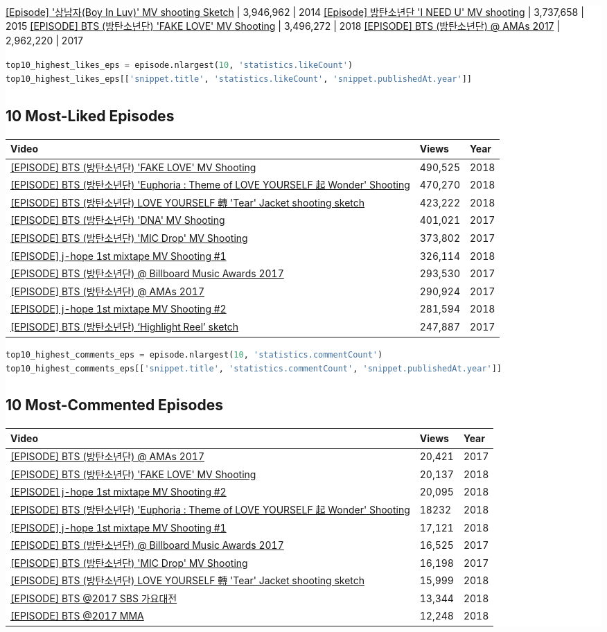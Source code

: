 [[Episode] '상남자(Boy In Luv)' MV shooting Sketch](https://www.youtube.com/watch?v=GQEunnh8MKE) | 3,946,962 | 2014
[[Episode] 방탄소년단 'I NEED U' MV shooting](https://www.youtube.com/watch?v=I_QObBbAYNQ) | 3,737,658 | 2015
[[EPISODE] BTS (방탄소년단) 'FAKE LOVE' MV Shooting](https://www.youtube.com/watch?v=ZaOvpvw1NwA) | 3,496,272 | 2018
[[EPISODE] BTS (방탄소년단) @ AMAs 2017](https://www.youtube.com/watch?v=OMjMmULhl_M) | 2,962,220 | 2017


```python
top10_highest_likes_eps = episode.nlargest(10, 'statistics.likeCount')
top10_highest_likes_eps[['snippet.title', 'statistics.likeCount', 'snippet.publishedAt.year']]
```

## 10 Most-Liked Episodes
Video | Views | Year
:--- | :--- | :---
[[EPISODE] BTS (방탄소년단) 'FAKE LOVE' MV Shooting](https://www.youtube.com/watch?v=ZaOvpvw1NwA) | 490,525 | 2018
[[EPISODE] BTS (방탄소년단) 'Euphoria : Theme of LOVE YOURSELF 起 Wonder' Shooting](https://www.youtube.com/watch?v=kDKnN42BOiI) | 470,270 | 2018
[[EPISODE] BTS (방탄소년단) LOVE YOURSELF 轉 'Tear' Jacket shooting sketch](https://www.youtube.com/watch?v=YWM1fCHbp-Q) | 423,222 | 2018
[[EPISODE] BTS (방탄소년단) 'DNA' MV Shooting](https://www.youtube.com/watch?v=rgRDwhO983s) | 401,021 | 2017
[[EPISODE] BTS (방탄소년단) 'MIC Drop' MV Shooting](https://www.youtube.com/watch?v=c5_LROaHGtw) | 373,802 | 2017
[[EPISODE] j-hope 1st mixtape MV Shooting #1](https://www.youtube.com/watch?v=-viInMgMD3o) | 326,114 | 2018
[[EPISODE] BTS (방탄소년단) @ Billboard Music Awards 2017](https://www.youtube.com/watch?v=FBLx-6l24-Q) | 293,530 | 2017
[[EPISODE] BTS (방탄소년단) @ AMAs 2017](https://www.youtube.com/watch?v=OMjMmULhl_M) | 290,924 | 2017
[[EPISODE] j-hope 1st mixtape MV Shooting #2](https://www.youtube.com/watch?v=Ip7eVuFxiEE) | 281,594 | 2018
[[EPISODE] BTS (방탄소년단) ‘Highlight Reel’ sketch](https://www.youtube.com/watch?v=-uy9KdBPpCg) | 247,887 | 2017


```python
top10_highest_comments_eps = episode.nlargest(10, 'statistics.commentCount')
top10_highest_comments_eps[['snippet.title', 'statistics.commentCount', 'snippet.publishedAt.year']]
```

## 10 Most-Commented Episodes
Video | Views | Year
:--- | :--- | :---
[[EPISODE] BTS (방탄소년단) @ AMAs 2017](https://www.youtube.com/watch?v=OMjMmULhl_M) | 20,421 | 2017
[[EPISODE] BTS (방탄소년단) 'FAKE LOVE' MV Shooting](https://www.youtube.com/watch?v=ZaOvpvw1NwA) | 20,137 | 2018
[[EPISODE] j-hope 1st mixtape MV Shooting #2](https://www.youtube.com/watch?v=Ip7eVuFxiEE) | 20,095 | 2018
[[EPISODE] BTS (방탄소년단) 'Euphoria : Theme of LOVE YOURSELF 起 Wonder' Shooting](https://www.youtube.com/watch?v=kDKnN42BOiI) | 18232 | 2018
[[EPISODE] j-hope 1st mixtape MV Shooting #1](https://www.youtube.com/watch?v=-viInMgMD3o) | 17,121 | 2018
[[EPISODE] BTS (방탄소년단) @ Billboard Music Awards 2017](https://www.youtube.com/watch?v=FBLx-6l24-Q) | 16,525 | 2017
[[EPISODE] BTS (방탄소년단) 'MIC Drop' MV Shooting](https://www.youtube.com/watch?v=c5_LROaHGtw) | 16,198 | 2017
[[EPISODE] BTS (방탄소년단) LOVE YOURSELF 轉 'Tear' Jacket shooting sketch](https://www.youtube.com/watch?v=YWM1fCHbp-Q) | 15,999 | 2018
[[EPISODE] BTS @2017 SBS 가요대전](https://www.youtube.com/watch?v=R-ceLUo4fgs) | 13,344 | 2018
[[EPISODE] BTS @2017 MMA](https://www.youtube.com/watch?v=SjFQifUtOIA) | 12,248 | 2018
